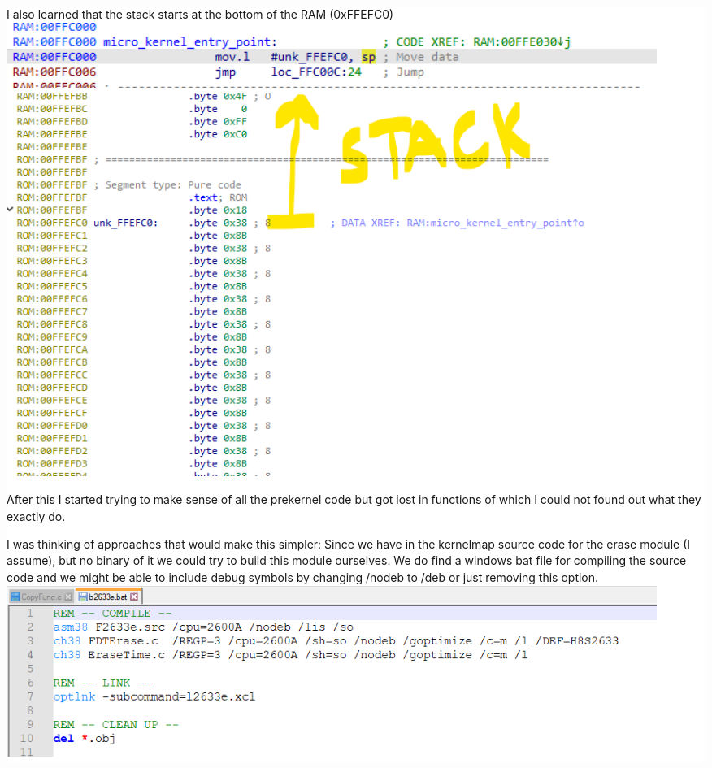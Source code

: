 I also learned that the stack starts at the bottom of the RAM (0xFFEFC0)
<img src="Images/stackpointer_1.png" alt="AOP Front" title="AOP Front" width="800"/>
<img src="Images/stackpointer_2.png" alt="AOP Front" title="AOP Front" width="800"/>

After this I started trying to make sense of all the prekernel code but got lost in functions of which I could not found out what they exactly do.

I was thinking of approaches that would make this simpler:
Since we have in the kernelmap source code for the erase module (I assume), but no binary of it we could try
to build this module ourselves. We do find a windows bat file for compiling the source code and we might be able to include
debug symbols by changing /nodeb to /deb or just removing this option.
<img src="Images/build_erase_module.png" alt="AOP Front" title="AOP Front" width="800"/>
